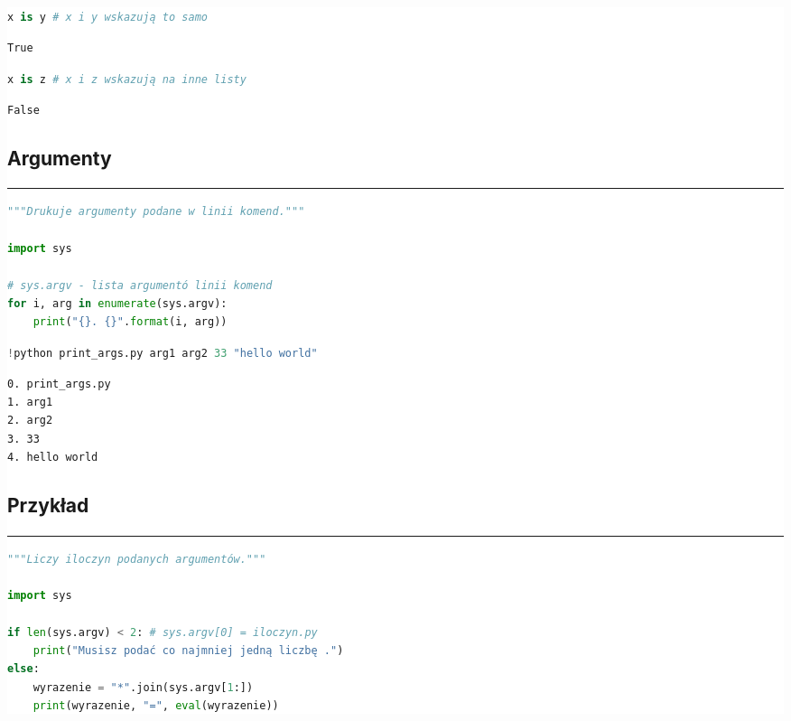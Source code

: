 
```python
x is y # x i y wskazują to samo
```




    True




```python
x is z # x i z wskazują na inne listy
```




    False



## Argumenty 

---


```python
"""Drukuje argumenty podane w linii komend."""

import sys

# sys.argv - lista argumentó linii komend
for i, arg in enumerate(sys.argv):
    print("{}. {}".format(i, arg))
```


```python
!python print_args.py arg1 arg2 33 "hello world"
```

    0. print_args.py
    1. arg1
    2. arg2
    3. 33
    4. hello world


## Przykład

---


```python
"""Liczy iloczyn podanych argumentów."""

import sys

if len(sys.argv) < 2: # sys.argv[0] = iloczyn.py
    print("Musisz podać co najmniej jedną liczbę .")
else:
    wyrazenie = "*".join(sys.argv[1:])
    print(wyrazenie, "=", eval(wyrazenie))
```
